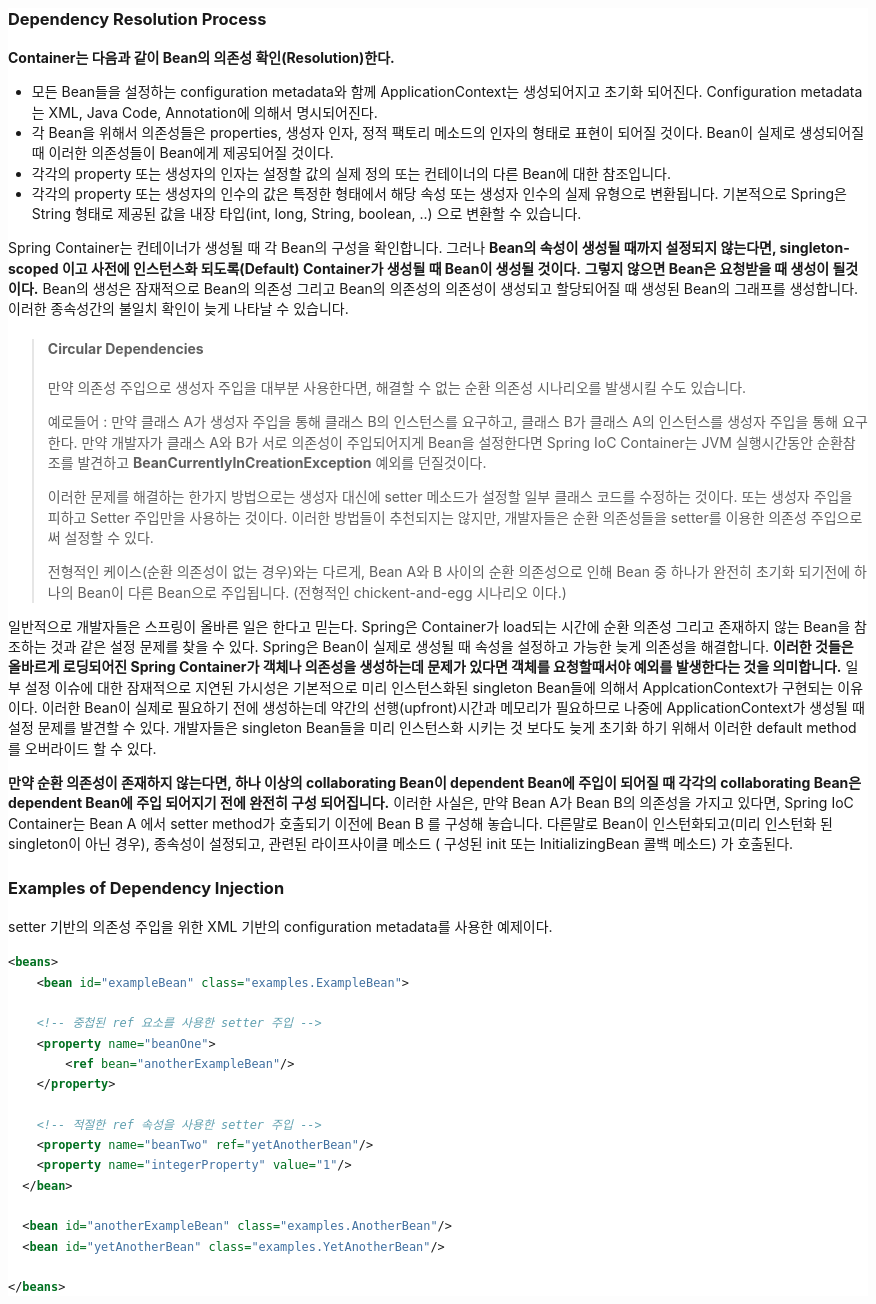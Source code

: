 ### Dependency Resolution Process

**Container는 다음과 같이 Bean의 의존성 확인(Resolution)한다.**

- 모든 Bean들을 설정하는 configuration metadata와 함께 ApplicationContext는 생성되어지고 초기화 되어진다.
  Configuration metadata는 XML, Java Code, Annotation에 의해서 명시되어진다.
- 각 Bean을 위해서 의존성들은 properties, 생성자 인자, 정적 팩토리 메소드의 인자의 형태로 표현이 되어질 것이다. Bean이 실제로 생성되어질 때 이러한 의존성들이 Bean에게 제공되어질 것이다.
- 각각의 property 또는 생성자의 인자는 설정할 값의 실제 정의 또는 컨테이너의 다른 Bean에 대한 참조입니다.
- 각각의 property 또는 생성자의 인수의 값은 특정한 형태에서 해당 속성 또는 생성자 인수의 실제 유형으로 변환됩니다.
  기본적으로 Spring은 String 형태로 제공된 값을 내장 타입(int, long, String, boolean, ..) 으로 변환할 수 있습니다.

Spring Container는 컨테이너가 생성될 때 각 Bean의 구성을 확인합니다. 그러나 **Bean의 속성이 생성될 때까지 설정되지 않는다면, singleton-scoped 이고 사전에 인스턴스화 되도록(Default) Container가 생성될 때 Bean이 생성될 것이다.** 
**그렇지 않으면 Bean은 요청받을 때 생성이 될것이다.** Bean의 생성은 잠재적으로 Bean의 의존성 그리고 Bean의 의존성의 의존성이 생성되고 할당되어질 때 생성된 Bean의 그래프를 생성합니다. 이러한 종속성간의 불일치 확인이 늦게 나타날 수 있습니다.

> #### **Circular Dependencies**
>
> 만약 의존성 주입으로 생성자 주입을 대부분 사용한다면, 해결할 수 없는 순환 의존성 시나리오를 발생시킬 수도 있습니다.
>
> 예로들어 : 만약 클래스 A가 생성자 주입을 통해 클래스 B의 인스턴스를 요구하고, 클래스 B가 클래스 A의 인스턴스를 생성자 주입을 통해 요구한다. 만약 개발자가 클래스 A와 B가 서로 의존성이 주입되어지게 Bean을 설정한다면 Spring IoC Container는 JVM 실행시간동안 순환참조를 발견하고 **BeanCurrentlyInCreationException** 예외를 던질것이다.
>
> 이러한 문제를 해결하는 한가지 방법으로는 생성자 대신에 setter 메소드가 설정할 일부 클래스 코드를 수정하는 것이다. 또는 생성자 주입을 피하고 Setter 주입만을 사용하는 것이다. 이러한 방법들이 추천되지는 않지만, 개발자들은 순환 의존성들을 setter를 이용한 의존성 주입으로써 설정할 수 있다.
>
> 전형적인 케이스(순환 의존성이 없는 경우)와는 다르게, Bean A와 B 사이의 순환 의존성으로 인해 Bean 중 하나가 완전히 초기화 되기전에 하나의 Bean이 다른 Bean으로 주입됩니다. (전형적인 chickent-and-egg 시나리오 이다.) 

일반적으로 개발자들은 스프링이 올바른 일은 한다고 믿는다. Spring은 Container가 load되는 시간에 순환 의존성 그리고 존재하지 않는 Bean을 참조하는 것과 같은 설정 문제를 찾을 수 있다. Spring은 Bean이 실제로 생성될 때 속성을 설정하고 가능한 늦게 의존성을 해결합니다. **이러한 것들은 올바르게 로딩되어진 Spring Container가 객체나 의존성을 생성하는데 문제가 있다면 객체를 요청할때서야 예외를 발생한다는 것을 의미합니다.** 일부 설정 이슈에 대한 잠재적으로 지연된 가시성은 기본적으로 미리 인스턴스화된 singleton Bean들에 의해서 ApplcationContext가 구현되는 이유이다. 이러한 Bean이 실제로 필요하기 전에 생성하는데 약간의 선행(upfront)시간과 메모리가 필요하므로 나중에 ApplicationContext가 생성될 때 설정 문제를 발견할 수 있다. 개발자들은 singleton Bean들을 미리 인스턴스화 시키는 것 보다도 늦게 초기화 하기 위해서 이러한 default method를 오버라이드 할 수 있다.

**만약 순환 의존성이 존재하지 않는다면,  하나 이상의 collaborating Bean이 dependent Bean에 주입이 되어질 때 각각의 collaborating Bean은 dependent Bean에 주입 되어지기 전에 완전히 구성 되어집니다.** 이러한 사실은, 만약 Bean A가 Bean B의 의존성을 가지고 있다면, Spring IoC Container는 Bean A 에서 setter method가 호출되기 이전에 Bean B 를 구성해 놓습니다. 다른말로 Bean이 인스턴화되고(미리 인스턴화 된 singleton이 아닌 경우), 종속성이 설정되고, 관련된 라이프사이클 메소드 ( 구성된 init 또는 InitializingBean 콜백 메소드) 가 호출된다.

### Examples of Dependency Injection

setter 기반의 의존성 주입을 위한 XML 기반의 configuration metadata를 사용한 예제이다.

```xml
<beans>
	<bean id="exampleBean" class="examples.ExampleBean">

    <!-- 중첩된 ref 요소를 사용한 setter 주입 -->
    <property name="beanOne">
    	<ref bean="anotherExampleBean"/>
    </property>
    
    <!-- 적절한 ref 속성을 사용한 setter 주입 -->
    <property name="beanTwo" ref="yetAnotherBean"/>
    <property name="integerProperty" value="1"/>
  </bean>
  
  <bean id="anotherExampleBean" class="examples.AnotherBean"/>
  <bean id="yetAnotherBean" class="examples.YetAnotherBean"/>
  
</beans>
```
